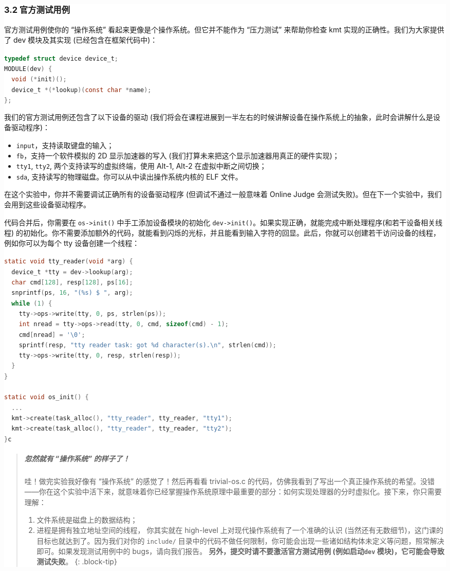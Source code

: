 ### 3.2 官方测试用例

官方测试用例使你的 “操作系统” 看起来更像是个操作系统。但它并不能作为 “压力测试” 来帮助你检查 kmt 实现的正确性。我们为大家提供了 dev 模块及其实现 (已经包含在框架代码中)：

```c
typedef struct device device_t;
MODULE(dev) {
  void (*init)();
  device_t *(*lookup)(const char *name);
};
```


我们的官方测试用例还包含了以下设备的驱动 (我们将会在课程进展到一半左右的时候讲解设备在操作系统上的抽象，此时会讲解什么是设备驱动程序)：

  * `input`，支持读取键盘的输入；
  * `fb`，支持一个软件模拟的 2D 显示加速器的写入 (我们打算未来把这个显示加速器用真正的硬件实现)；
  * `tty1`, `tty2`, 两个支持读写的虚拟终端，使用 Alt-1, Alt-2 在虚拟中断之间切换；
  * `sda`, 支持读写的物理磁盘。你可以从中读出操作系统内核的 ELF 文件。

在这个实验中，你并不需要调试正确所有的设备驱动程序 (但调试不通过一般意味着 Online Judge 会测试失败)。但在下一个实验中，我们会用到这些设备驱动程序。

代码合并后，你需要在 `os->init()` 中手工添加设备模块的初始化 `dev->init()`。如果实现正确，就能完成中断处理程序(和若干设备相关线程) 的初始化。你不需要添加额外的代码，就能看到闪烁的光标，并且能看到输入字符的回显。此后，你就可以创建若干访问设备的线程，例如你可以为每个 tty 设备创建一个线程：

```c
static void tty_reader(void *arg) {
  device_t *tty = dev->lookup(arg);
  char cmd[128], resp[128], ps[16];
  snprintf(ps, 16, "(%s) $ ", arg);
  while (1) {
    tty->ops->write(tty, 0, ps, strlen(ps));
    int nread = tty->ops->read(tty, 0, cmd, sizeof(cmd) - 1);
    cmd[nread] = '\0';
    sprintf(resp, "tty reader task: got %d character(s).\n", strlen(cmd));
    tty->ops->write(tty, 0, resp, strlen(resp));
  }
}

static void os_init() {
  ...
  kmt->create(task_alloc(), "tty_reader", tty_reader, "tty1");
  kmt->create(task_alloc(), "tty_reader", tty_reader, "tty2");
}c
```

> ##### 忽然就有 “操作系统” 的样子了！
>
> 哇！做完实验我好像有 “操作系统” 的感觉了！然后再看看 trivial-os.c
> 的代码，仿佛我看到了写出一个真正操作系统的希望。没错——你在这个实验中活下来，就意味着你已经掌握操作系统原理中最重要的部分：如何实现处理器的分时虚拟化。接下来，你只需要理解：
>
>   1. 文件系统是磁盘上的数据结构；
>   2. 进程是拥有独立地址空间的线程，
> 你其实就在 high-level 上对现代操作系统有了一个准确的认识 (当然还有无数细节)，这门课的目标也就达到了。因为我们对你的 `include/` 目录中的代码不做任何限制，你可能会出现一些诸如结构体未定义等问题，照常解决即可。如果发现测试用例中的 bugs，请向我们报告。 **另外，提交时请不要激活官方测试用例 (例如启动`dev` 模块)，它可能会导致测试失败**。
{: .block-tip} 
